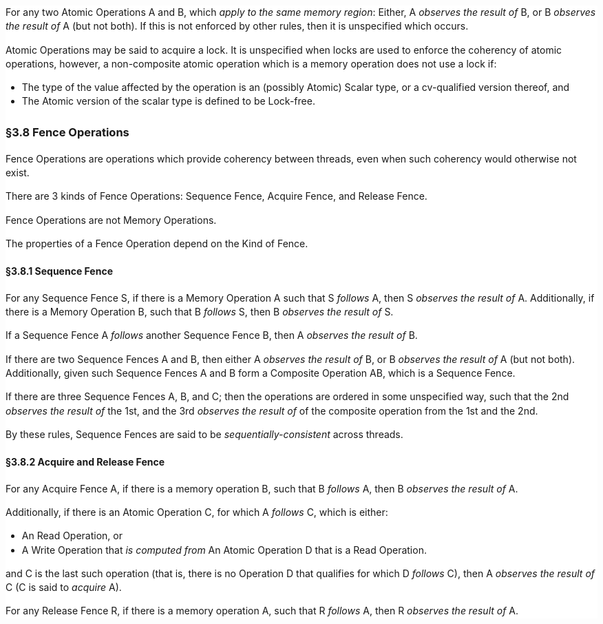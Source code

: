 For any two Atomic Operations A and B, which *apply to the same memory region*:
 Either, A *observes the result of* B, or B *observes the result of* A (but not both). If this is not enforced by other rules, then it is unspecified which occurs. 

Atomic Operations may be said to acquire a lock. It is unspecified when locks are used to enforce the coherency of atomic operations, 
 however, a non-composite atomic operation which is a memory operation does not use a lock if:
* The type of the value affected by the operation is an (possibly Atomic) Scalar type, or a cv-qualified version thereof, and
* The Atomic version of the scalar type is defined to be Lock-free.


### §3.8 Fence Operations

Fence Operations are operations which provide coherency between threads, even when such coherency would otherwise not exist. 

There are 3 kinds of Fence Operations: Sequence Fence, Acquire Fence, and Release Fence.

Fence Operations are not Memory Operations. 

The properties of a Fence Operation depend on the Kind of Fence.

#### §3.8.1 Sequence Fence

For any Sequence Fence S, if there is a Memory Operation A such that S *follows* A, then S *observes the result of* A.
Additionally, if there is a Memory Operation B, such that B *follows* S, then B *observes the result of* S. 

If a Sequence Fence A *follows* another Sequence Fence B, then A *observes the result of* B.

If there are two Sequence Fences A and B, then either A *observes the result of* B, or B *observes the result of* A (but not both). 
Additionally, given such Sequence Fences A and B form a Composite Operation AB, which is a Sequence Fence. 

If there are three Sequence Fences A, B, and C; then the operations are ordered in some unspecified way,
 such that the 2nd *observes the result of* the 1st, and the 3rd *observes the result of* of the composite operation from the 1st and the 2nd. 
 
By these rules, Sequence Fences are said to be *sequentially-consistent* across threads. 

#### §3.8.2 Acquire and Release Fence

For any Acquire Fence A, if there is a memory operation B, such that B *follows* A, then B *observes the result of* A.

Additionally, if there is an Atomic Operation C, for which A *follows* C, which is either:
* An Read Operation, or
* A Write Operation that *is computed from* An Atomic Operation D that is a Read Operation. 

and C is the last such operation (that is, there is no Operation D that qualifies for which D *follows* C), 
 then A *observes the result of* C (C is said to *acquire* A).
 
For any Release Fence R, if there is a memory operation A, such that R *follows* A, then R *observes the result of* A.

